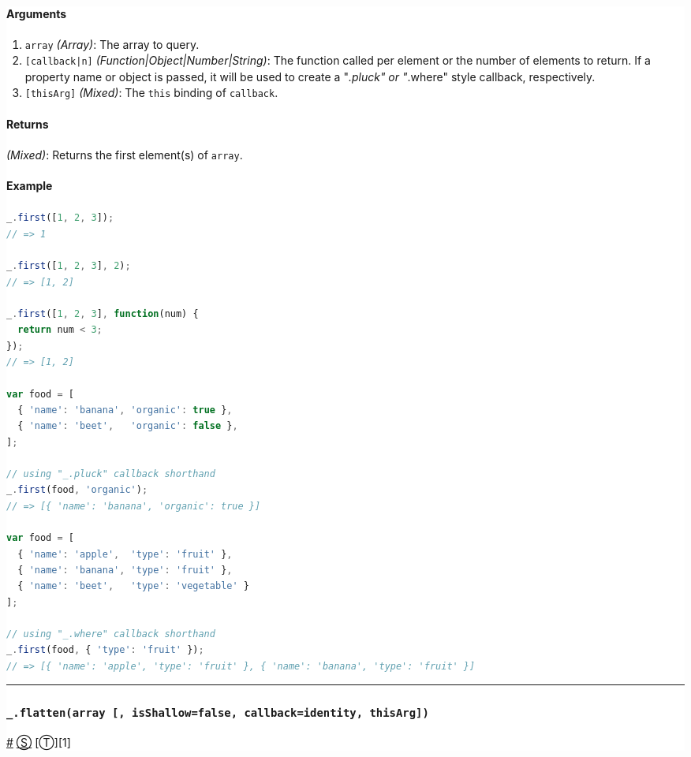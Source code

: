 #### Arguments
1. `array` *(Array)*: The array to query.
2. `[callback|n]` *(Function|Object|Number|String)*: The function called per element or the number of elements to return. If a property name or object is passed, it will be used to create a "_.pluck" or "_.where" style callback, respectively.
3. `[thisArg]` *(Mixed)*: The `this` binding of `callback`.

#### Returns
*(Mixed)*: Returns the first element(s) of `array`.

#### Example
```js
_.first([1, 2, 3]);
// => 1

_.first([1, 2, 3], 2);
// => [1, 2]

_.first([1, 2, 3], function(num) {
  return num < 3;
});
// => [1, 2]

var food = [
  { 'name': 'banana', 'organic': true },
  { 'name': 'beet',   'organic': false },
];

// using "_.pluck" callback shorthand
_.first(food, 'organic');
// => [{ 'name': 'banana', 'organic': true }]

var food = [
  { 'name': 'apple',  'type': 'fruit' },
  { 'name': 'banana', 'type': 'fruit' },
  { 'name': 'beet',   'type': 'vegetable' }
];

// using "_.where" callback shorthand
_.first(food, { 'type': 'fruit' });
// => [{ 'name': 'apple', 'type': 'fruit' }, { 'name': 'banana', 'type': 'fruit' }]
```

* * *






### <a id="_flattenarray--isshallowfalse-callbackidentity-thisarg"></a>`_.flatten(array [, isShallow=false, callback=identity, thisArg])`
<a href="#_flattenarray--isshallowfalse-callbackidentity-thisarg">#</a> [&#x24C8;](https://github.com/bestiejs/lodash/blob/master/lodash.js#L3905 "View in source") [&#x24C9;][1]
